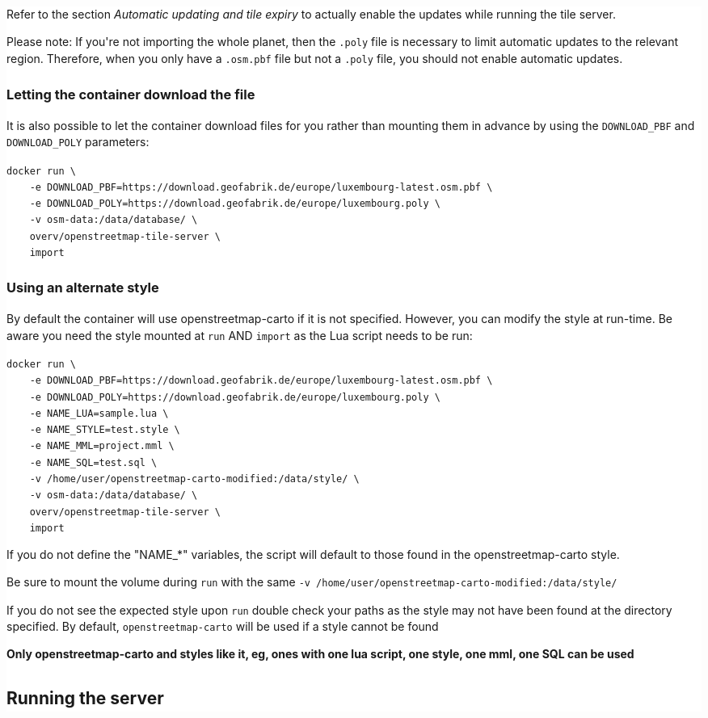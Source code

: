Refer to the section *Automatic updating and tile expiry* to actually enable the updates while running the tile server.

Please note: If you're not importing the whole planet, then the `.poly` file is necessary to limit automatic updates to the relevant region.
Therefore, when you only have a `.osm.pbf` file but not a `.poly` file, you should not enable automatic updates.

### Letting the container download the file

It is also possible to let the container download files for you rather than mounting them in advance by using the `DOWNLOAD_PBF` and `DOWNLOAD_POLY` parameters:

```
docker run \
    -e DOWNLOAD_PBF=https://download.geofabrik.de/europe/luxembourg-latest.osm.pbf \
    -e DOWNLOAD_POLY=https://download.geofabrik.de/europe/luxembourg.poly \
    -v osm-data:/data/database/ \
    overv/openstreetmap-tile-server \
    import
```

### Using an alternate style

By default the container will use openstreetmap-carto if it is not specified. However, you can modify the style at run-time. Be aware you need the style mounted at `run` AND `import` as the Lua script needs to be run:

```
docker run \
    -e DOWNLOAD_PBF=https://download.geofabrik.de/europe/luxembourg-latest.osm.pbf \
    -e DOWNLOAD_POLY=https://download.geofabrik.de/europe/luxembourg.poly \
    -e NAME_LUA=sample.lua \
    -e NAME_STYLE=test.style \
    -e NAME_MML=project.mml \
    -e NAME_SQL=test.sql \
    -v /home/user/openstreetmap-carto-modified:/data/style/ \
    -v osm-data:/data/database/ \
    overv/openstreetmap-tile-server \
    import
```

If you do not define the "NAME_*" variables, the script will default to those found in the openstreetmap-carto style.

Be sure to mount the volume during `run` with the same `-v /home/user/openstreetmap-carto-modified:/data/style/`

If you do not see the expected style upon `run` double check your paths as the style may not have been found at the directory specified. By default, `openstreetmap-carto` will be used if a style cannot be found

**Only openstreetmap-carto and styles like it, eg, ones with one lua script, one style, one mml, one SQL can be used**

## Running the server
